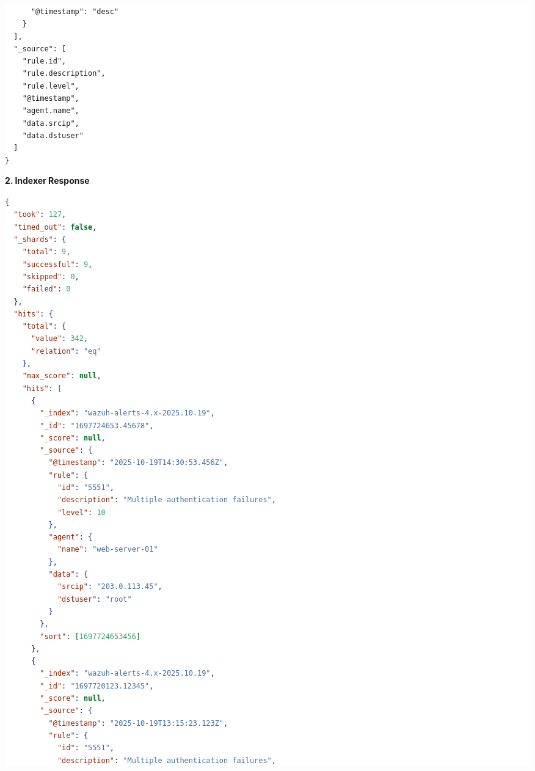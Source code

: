 ```http
      "@timestamp": "desc"
    }
  ],
  "_source": [
    "rule.id",
    "rule.description",
    "rule.level",
    "@timestamp",
    "agent.name",
    "data.srcip",
    "data.dstuser"
  ]
}
```

**2. Indexer Response**

```json
{
  "took": 127,
  "timed_out": false,
  "_shards": {
    "total": 9,
    "successful": 9,
    "skipped": 0,
    "failed": 0
  },
  "hits": {
    "total": {
      "value": 342,
      "relation": "eq"
    },
    "max_score": null,
    "hits": [
      {
        "_index": "wazuh-alerts-4.x-2025.10.19",
        "_id": "1697724653.45678",
        "_score": null,
        "_source": {
          "@timestamp": "2025-10-19T14:30:53.456Z",
          "rule": {
            "id": "5551",
            "description": "Multiple authentication failures",
            "level": 10
          },
          "agent": {
            "name": "web-server-01"
          },
          "data": {
            "srcip": "203.0.113.45",
            "dstuser": "root"
          }
        },
        "sort": [1697724653456]
      },
      {
        "_index": "wazuh-alerts-4.x-2025.10.19",
        "_id": "1697720123.12345",
        "_score": null,
        "_source": {
          "@timestamp": "2025-10-19T13:15:23.123Z",
          "rule": {
            "id": "5551",
            "description": "Multiple authentication failures",
```